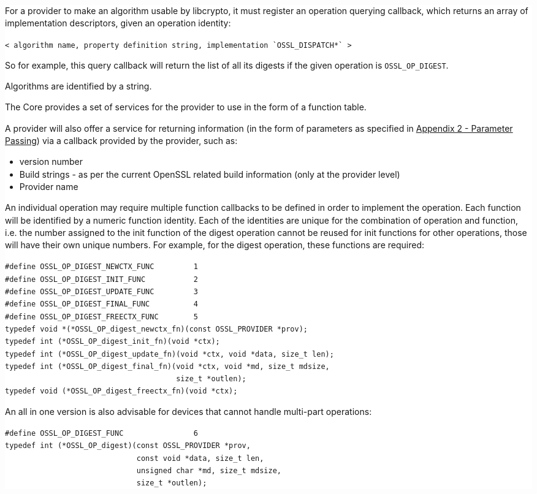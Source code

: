For a provider to make an algorithm usable by libcrypto, it must
register an operation querying callback, which returns an array of
implementation descriptors, given an operation identity:


    < algorithm name, property definition string, implementation `OSSL_DISPATCH*` >

So for example, this query callback will return the list of all its
digests if the given operation is `OSSL_OP_DIGEST`.

Algorithms are identified by a string. 

The Core provides a set of services for the provider to use in the
form of a function table.

A provider will also offer a service for returning information (in the
form of parameters as specified in
[Appendix 2 - Parameter Passing](#appendix-2---parameter-passing)) via a callback provided by the
provider, such as:


*   version number
*   Build strings - as per the current OpenSSL related build
    information (only at the provider level)
*   Provider name


An individual operation may require multiple function callbacks to be
defined in order to implement the operation. Each function will be
identified by a numeric function identity. Each of the identities are
unique for the combination of operation and function, i.e. the number
assigned to the init function of the digest operation cannot be reused
for init functions for other operations, those will have their own
unique numbers. For example, for the digest operation, these functions
are required:

```
#define OSSL_OP_DIGEST_NEWCTX_FUNC         1
#define OSSL_OP_DIGEST_INIT_FUNC           2
#define OSSL_OP_DIGEST_UPDATE_FUNC         3
#define OSSL_OP_DIGEST_FINAL_FUNC          4
#define OSSL_OP_DIGEST_FREECTX_FUNC        5
typedef void *(*OSSL_OP_digest_newctx_fn)(const OSSL_PROVIDER *prov);
typedef int (*OSSL_OP_digest_init_fn)(void *ctx);
typedef int (*OSSL_OP_digest_update_fn)(void *ctx, void *data, size_t len);
typedef int (*OSSL_OP_digest_final_fn)(void *ctx, void *md, size_t mdsize,
                                       size_t *outlen);
typedef void (*OSSL_OP_digest_freectx_fn)(void *ctx);
```

An all in one version is also advisable for devices that cannot handle
multi-part operations:

```
#define OSSL_OP_DIGEST_FUNC                6
typedef int (*OSSL_OP_digest)(const OSSL_PROVIDER *prov,
                              const void *data, size_t len,
                      	      unsigned char *md, size_t mdsize,
                              size_t *outlen);
```
